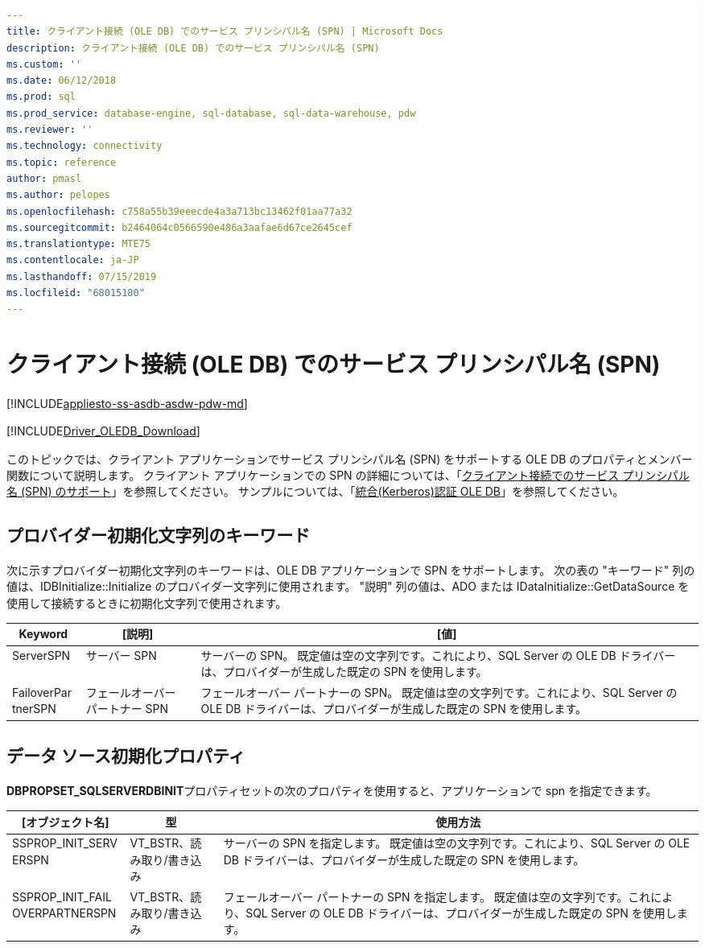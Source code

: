 ```yaml
---
title: クライアント接続 (OLE DB) でのサービス プリンシパル名 (SPN) | Microsoft Docs
description: クライアント接続 (OLE DB) でのサービス プリンシパル名 (SPN)
ms.custom: ''
ms.date: 06/12/2018
ms.prod: sql
ms.prod_service: database-engine, sql-database, sql-data-warehouse, pdw
ms.reviewer: ''
ms.technology: connectivity
ms.topic: reference
author: pmasl
ms.author: pelopes
ms.openlocfilehash: c758a55b39eeecde4a3a713bc13462f01aa77a32
ms.sourcegitcommit: b2464064c0566590e486a3aafae6d67ce2645cef
ms.translationtype: MTE75
ms.contentlocale: ja-JP
ms.lasthandoff: 07/15/2019
ms.locfileid: "68015180"
---
```

# <a name="service-principal-names-spns-in-client-connections-ole-db"></a>クライアント接続 (OLE DB) でのサービス プリンシパル名 (SPN)
[!INCLUDE[appliesto-ss-asdb-asdw-pdw-md](../../../includes/appliesto-ss-asdb-asdw-pdw-md.md)]

[!INCLUDE[Driver_OLEDB_Download](../../../includes/driver_oledb_download.md)]


  このトピックでは、クライアント アプリケーションでサービス プリンシパル名 (SPN) をサポートする OLE DB のプロパティとメンバー関数について説明します。 クライアント アプリケーションでの SPN の詳細については、「[クライアント接続でのサービス プリンシパル名 &#40;SPN&#41; のサポート](../../oledb/features/service-principal-name-spn-support-in-client-connections.md)」を参照してください。 サンプルについては、「[統合&#40;Kerberos&#41;認証 OLE DB](../../oledb/ole-db-how-to/integrated-kerberos-authentication-ole-db.md)」を参照してください。  
  
## <a name="provider-initialization-string-keywords"></a>プロバイダー初期化文字列のキーワード  
 次に示すプロバイダー初期化文字列のキーワードは、OLE DB アプリケーションで SPN をサポートします。 次の表の "キーワード" 列の値は、IDBInitialize::Initialize のプロバイダー文字列に使用されます。 "説明" 列の値は、ADO または IDataInitialize::GetDataSource を使用して接続するときに初期化文字列で使用されます。  
  
|Keyword|[説明]|[値]|  
|-------------|-----------------|-----------|  
|ServerSPN|サーバー SPN|サーバーの SPN。 既定値は空の文字列です。これにより、SQL Server の OLE DB ドライバーは、プロバイダーが生成した既定の SPN を使用します。|  
|FailoverPartnerSPN|フェールオーバー パートナー SPN|フェールオーバー パートナーの SPN。 既定値は空の文字列です。これにより、SQL Server の OLE DB ドライバーは、プロバイダーが生成した既定の SPN を使用します。|  
  
## <a name="data-source-initialization-properties"></a>データ ソース初期化プロパティ  
 **DBPROPSET_SQLSERVERDBINIT**プロパティセットの次のプロパティを使用すると、アプリケーションで spn を指定できます。  
  
|[オブジェクト名]|型|使用方法|  
|----------|----------|-----------|  
|SSPROP_INIT_SERVERSPN|VT_BSTR、読み取り/書き込み|サーバーの SPN を指定します。 既定値は空の文字列です。これにより、SQL Server の OLE DB ドライバーは、プロバイダーが生成した既定の SPN を使用します。|  
|SSPROP_INIT_FAILOVERPARTNERSPN|VT_BSTR、読み取り/書き込み|フェールオーバー パートナーの SPN を指定します。 既定値は空の文字列です。これにより、SQL Server の OLE DB ドライバーは、プロバイダーが生成した既定の SPN を使用します。|  
  